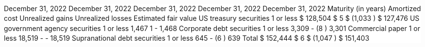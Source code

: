 <th></th>
<th>December 31, 2022</th>
<th>December 31, 2022</th>
<th>December 31, 2022</th>
<th>December 31, 2022</th>
<th>December 31, 2022</th>
</tr>
</thead>
<tbody>
<tr>
<td></td>
<td>Maturity (in years)</td>
<td>Amortized cost</td>
<td>Unrealized gains</td>
<td>Unrealized losses</td>
<td>Estimated fair value</td>
</tr>
<tr>
<td>US treasury securities</td>
<td>1 or less</td>
<td>$ 128,504</td>
<td>$ 5</td>
<td>$ (1,033 )</td>
<td>$ 127,476</td>
</tr>
<tr>
<td>US government agency securities</td>
<td>1 or less</td>
<td>1,467</td>
<td>1</td>
<td>-</td>
<td>1,468</td>
</tr>
<tr>
<td>Corporate debt securities</td>
<td>1 or less</td>
<td>3,309</td>
<td>-</td>
<td>(8 )</td>
<td>3,301</td>
</tr>
<tr>
<td>Commercial paper</td>
<td>1 or less</td>
<td>18,519</td>
<td>-</td>
<td>-</td>
<td>18,519</td>
</tr>
<tr>
<td>Supranational debt securities</td>
<td>1 or less</td>
<td>645</td>
<td>-</td>
<td>(6 )</td>
<td>639</td>
</tr>
<tr>
<td>Total</td>
<td></td>
<td>$ 152,444</td>
<td>$ 6</td>
<td>$ (1,047 )</td>
<td>$ 151,403</td>